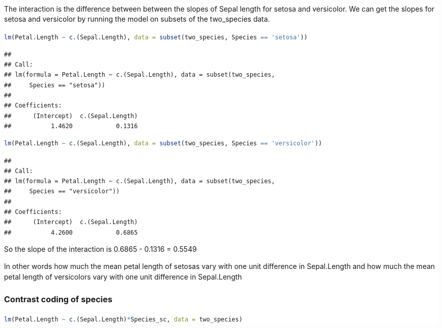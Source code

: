 The interaction is the difference between between the slopes of Sepal length for setosa and versicolor. We can get the slopes for setosa and versicolor by running the model on subsets of the two\_species data.

``` r
lm(Petal.Length ~ c.(Sepal.Length), data = subset(two_species, Species == 'setosa'))
```

    ## 
    ## Call:
    ## lm(formula = Petal.Length ~ c.(Sepal.Length), data = subset(two_species, 
    ##     Species == "setosa"))
    ## 
    ## Coefficients:
    ##      (Intercept)  c.(Sepal.Length)  
    ##           1.4620            0.1316

``` r
lm(Petal.Length ~ c.(Sepal.Length), data = subset(two_species, Species == 'versicolor'))
```

    ## 
    ## Call:
    ## lm(formula = Petal.Length ~ c.(Sepal.Length), data = subset(two_species, 
    ##     Species == "versicolor"))
    ## 
    ## Coefficients:
    ##      (Intercept)  c.(Sepal.Length)  
    ##           4.2600            0.6865

So the slope of the interaction is 0.6865 - 0.1316 = 0.5549

In other words how much the mean petal length of setosas vary with one unit difference in Sepal.Length and how much the mean petal length of versicolors vary with one unit difference in Sepal.Length

### Contrast coding of species

``` r
lm(Petal.Length ~ c.(Sepal.Length)*Species_sc, data = two_species)
```
